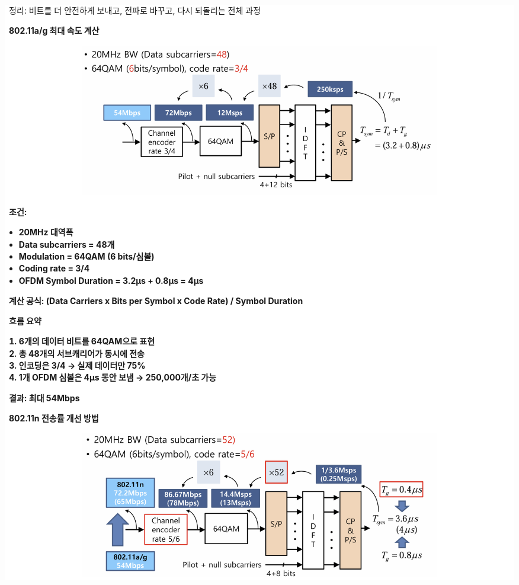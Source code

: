 &ensp;정리: 비트를 더 안전하게 보내고, 전파로 바꾸고, 다시 되돌리는 전체 과정<br/>

&ensp;<b>802.11a/g 최대 속도 계산<b><br/>

<p align="center"><img src="/assets/img/Wireless Communication Systems/6장 OFDM 통신 시스템/6-26.png" width="600"></p>

&ensp;조건:<br/>
* 20MHz 대역폭
* Data subcarriers = 48개
* Modulation = 64QAM (6 bits/심볼)
* Coding rate = 3/4
* OFDM Symbol Duration = 3.2μs + 0.8μs = 4μs

&ensp;계산 공식: (Data Carriers x Bits per Symbol x Code Rate) / Symbol Duration<br/>

&ensp;흐름 요약<br/>
1. 6개의 데이터 비트를 64QAM으로 표현
2. 총 48개의 서브캐리어가 동시에 전송
3. 인코딩은 3/4 → 실제 데이터만 75%
4. 1개 OFDM 심볼은 4μs 동안 보냄 → 250,000개/초 가능

&ensp;결과: 최대 54Mbps<br/>

&ensp;<b>802.11n 전송률 개선 방법</b><br/>

<p align="center"><img src="/assets/img/Wireless Communication Systems/6장 OFDM 통신 시스템/6-27.png" width="600"></p>

